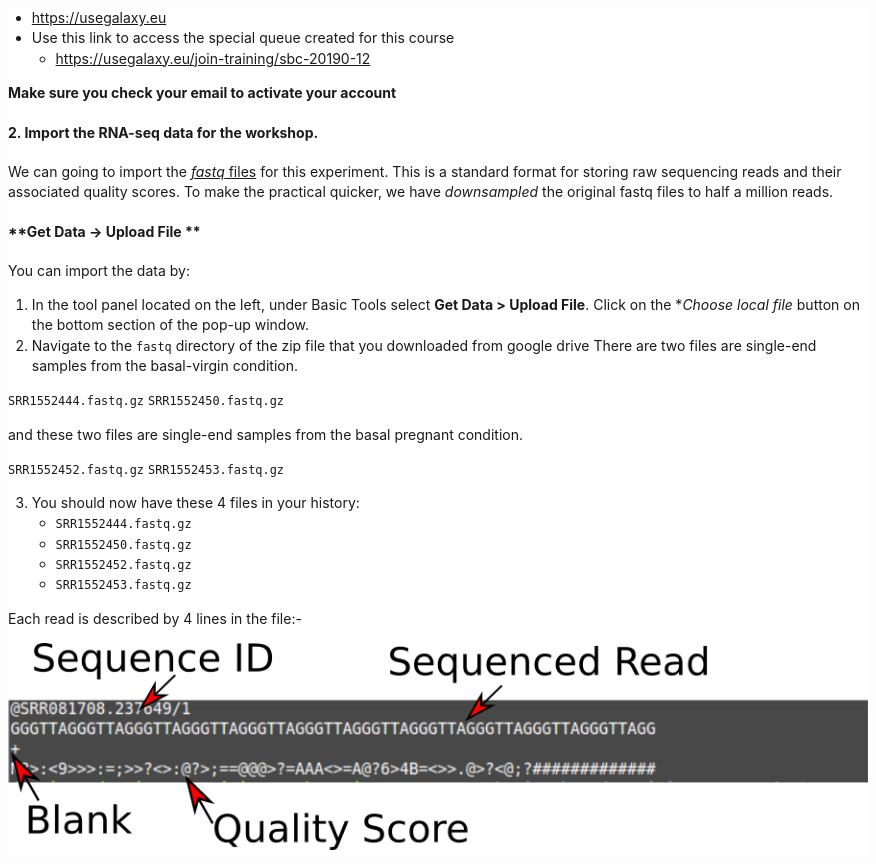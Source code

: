 
- https://usegalaxy.eu
- Use this link to access the special queue created for this course
  + https://usegalaxy.eu/join-training/sbc-20190-12


**Make sure you check your email to activate your account**

#### 2.  Import the RNA-seq data for the workshop.

We can going to import the [*fastq* files](https://en.wikipedia.org/wiki/FASTQ_format) for this experiment. This is a standard format for storing raw sequencing reads and their associated quality scores. To make the practical quicker, we have *downsampled* the original fastq files to half a million reads.


<div class="alert alert-info">

#### **Get Data -> Upload File ** 

</div>

You can import the data by:

1.  In the tool panel located on the left, under Basic Tools select **Get
    Data > Upload File**. Click on the **Choose local file* button on the
    bottom section of the pop-up window.
2.  Navigate to the `fastq` directory of the zip file that you downloaded from google drive
    There are two files are single-end samples from the basal-virgin condition. 

`SRR1552444.fastq.gz`
`SRR1552450.fastq.gz`
 
 and these two files are single-end samples from the basal pregnant condition.

`SRR1552452.fastq.gz`
`SRR1552453.fastq.gz`
</div>

3.  You should now have these 4 files in your history:
    - `SRR1552444.fastq.gz`
    - `SRR1552450.fastq.gz`
    - `SRR1552452.fastq.gz`
    - `SRR1552453.fastq.gz`



Each read is described by 4 lines in the file:-

<img src="media/fastq-header.png">
